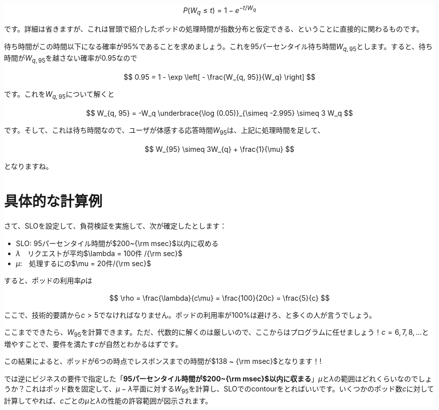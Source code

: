 $$
	P(W_q \leq t)
	= 1 - e^{- t/W_q}
$$

です。詳細は省きますが、これは冒頭で紹介したポッドの処理時間が指数分布と仮定できる、ということに直接的に関わるものです。

待ち時間がこの時間以下になる確率が95%であることを求めましょう。これを95パーセンタイル待ち時間$W_{q, 95}$とします。すると、待ち時間が$W_{q, 95}$を越さない確率が$0.95$なので

$$
	0.95 = 1 - \exp
	\left[
		- \frac{W_{q, 95}}{W_q}
	\right]
$$

です。これを$W_{q, 95}$について解くと

$$
	W_{q, 95}
	= -W_q \underbrace{\log (0.05)}_{\simeq -2.995}
	\simeq 3 W_q
$$

です。そして、これは待ち時間なので、ユーザが体感する応答時間$W_{95}$は、上記に処理時間を足して、

$$
	W_{95}
	\simeq 3W_{q} + \frac{1}{\mu}
$$

となりますね。

# 具体的な計算例
さて、SLOを設定して、負荷検証を実施して、次が確定したとします：
- SLO: 95パーセンタイル時間が$200~{\rm msec}$以内に収める
- $\lambda$　リクエストが平均$\lambda = 100件 /{\rm sec}$
- $\mu$:　処理するにの$\mu = 20件/{\rm sec}$　

すると、ポッドの利用率$\rho$は

$$
	\rho = \frac{\lambda}{c\mu} 
	= \frac{100}{20c} 
	= \frac{5}{c}
$$

ここで、技術的要請から$c > 5$でなければなりません。ポッドの利用率が$100\%$は避けろ、と多くの人が言うでしょう。

ここまでできたら、$W_{95}$を計算できます。ただ、代数的に解くのは厳しいので、ここからはプログラムに任せましょう！$c = 6, 7, 8, \ldots$と増やすことで、要件を満たす$c$が自然とわかるはずです。

この結果によると、ポッドが6つの時点でレスポンスまでの時間が$138 ~ {\rm msec}$となります！!

では逆にビジネスの要件で指定した「**95パーセンタイル時間が$200~{\rm msec}$以内に収まる**」$\mu$と$\lambda$の範囲はどれくらいなのでしょうか？これはポッド数を固定して、$\mu-\lambda$平面に対する$W_{95}$を計算し、SLOでのcontourをとればいいです。いくつかのポッド数$c$に対して計算してやれば、$c$ごとの$\mu$と$\lambda$の性能の許容範囲が図示されます。
